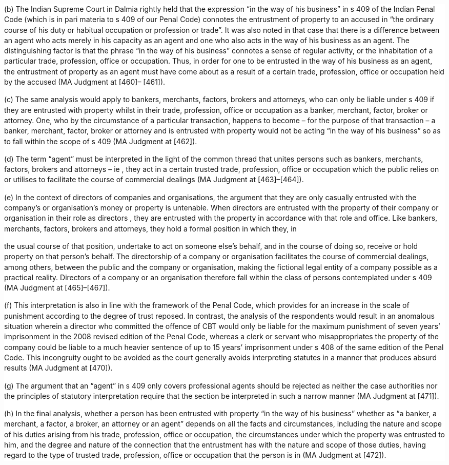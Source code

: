  (b) The Indian Supreme Court in Dalmia rightly held that the expression “in the way of his business” in s 409 of the Indian Penal Code (which is in pari materia to s 409 of our Penal Code) connotes the entrustment of property to an accused in “the ordinary course of his duty or habitual occupation or profession or trade”. It was also noted in that case that there is a difference between an agent who acts merely in his capacity as an agent and one who also acts in the way of his business as an agent. The distinguishing factor is that the phrase “in the way of his business” connotes a sense of regular activity, or the inhabitation of a particular trade, profession, office or occupation. Thus, in order for one to be entrusted in the way of his business as an agent, the entrustment of property as an agent must have come about as a result of a certain trade, profession, office or occupation held by the accused (MA Judgment at [460]– [461]). 

 (c) The same analysis would apply to bankers, merchants, factors, brokers and attorneys, who can only be liable under s 409 if they are entrusted with property whilst in their trade, profession, office or occupation as a banker, merchant, factor, broker or attorney. One, who by the circumstance of a particular transaction, happens to become – for the purpose of that transaction – a banker, merchant, factor, broker or attorney and is entrusted with property would not be acting “in the way of his business” so as to fall within the scope of s 409 (MA Judgment at [462]). 

 (d) The term “agent” must be interpreted in the light of the common thread that unites persons such as bankers, merchants, factors, brokers and attorneys – ie , they act in a certain trusted trade, profession, office or occupation which the public relies on or utilises to facilitate the course of commercial dealings (MA Judgment at [463]–[464]). 

 (e) In the context of directors of companies and organisations, the argument that they are only casually entrusted with the company’s or organisation’s money or property is untenable. When directors are entrusted with the property of their company or organisation in their role as directors , they are entrusted with the property in accordance with that role and office. Like bankers, merchants, factors, brokers and attorneys, they hold a formal position in which they, in 


 the usual course of that position, undertake to act on someone else’s behalf, and in the course of doing so, receive or hold property on that person’s behalf. The directorship of a company or organisation facilitates the course of commercial dealings, among others, between the public and the company or organisation, making the fictional legal entity of a company possible as a practical reality. Directors of a company or an organisation therefore fall within the class of persons contemplated under s 409 (MA Judgment at [465]–[467]). 

 (f) This interpretation is also in line with the framework of the Penal Code, which provides for an increase in the scale of punishment according to the degree of trust reposed. In contrast, the analysis of the respondents would result in an anomalous situation wherein a director who committed the offence of CBT would only be liable for the maximum punishment of seven years’ imprisonment in the 2008 revised edition of the Penal Code, whereas a clerk or servant who misappropriates the property of the company could be liable to a much heavier sentence of up to 15 years’ imprisonment under s 408 of the same edition of the Penal Code. This incongruity ought to be avoided as the court generally avoids interpreting statutes in a manner that produces absurd results (MA Judgment at [470]). 

 (g) The argument that an “agent” in s 409 only covers professional agents should be rejected as neither the case authorities nor the principles of statutory interpretation require that the section be interpreted in such a narrow manner (MA Judgment at [471]). 

 (h) In the final analysis, whether a person has been entrusted with property “in the way of his business” whether as “a banker, a merchant, a factor, a broker, an attorney or an agent” depends on all the facts and circumstances, including the nature and scope of his duties arising from his trade, profession, office or occupation, the circumstances under which the property was entrusted to him, and the degree and nature of the connection that the entrustment has with the nature and scope of those duties, having regard to the type of trusted trade, profession, office or occupation that the person is in (MA Judgment at [472]). 

